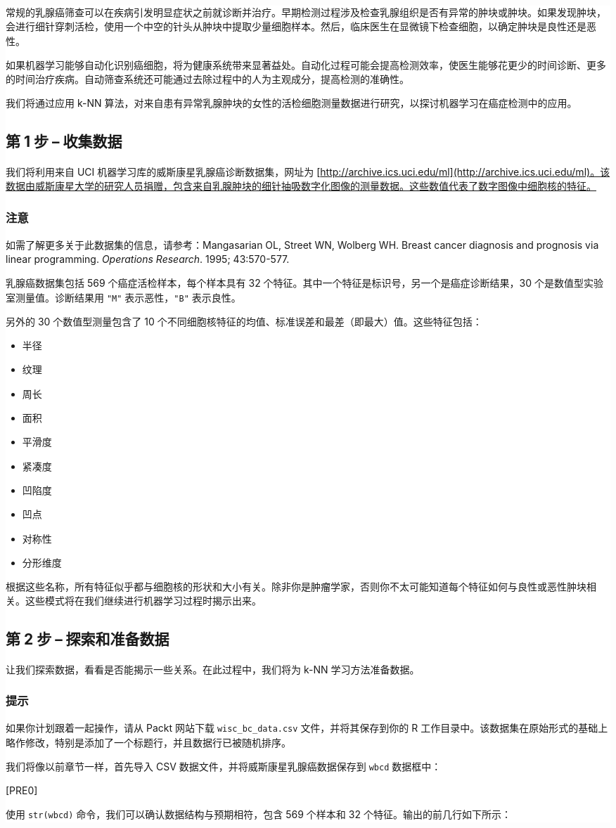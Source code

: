 常规的乳腺癌筛查可以在疾病引发明显症状之前就诊断并治疗。早期检测过程涉及检查乳腺组织是否有异常的肿块或肿块。如果发现肿块，会进行细针穿刺活检，使用一个中空的针头从肿块中提取少量细胞样本。然后，临床医生在显微镜下检查细胞，以确定肿块是良性还是恶性。

如果机器学习能够自动化识别癌细胞，将为健康系统带来显著益处。自动化过程可能会提高检测效率，使医生能够花更少的时间诊断、更多的时间治疗疾病。自动筛查系统还可能通过去除过程中的人为主观成分，提高检测的准确性。

我们将通过应用 k-NN 算法，对来自患有异常乳腺肿块的女性的活检细胞测量数据进行研究，以探讨机器学习在癌症检测中的应用。

## 第 1 步 – 收集数据

我们将利用来自 UCI 机器学习库的威斯康星乳腺癌诊断数据集，网址为 [http://archive.ics.uci.edu/ml](http://archive.ics.uci.edu/ml)。该数据由威斯康星大学的研究人员捐赠，包含来自乳腺肿块的细针抽吸数字化图像的测量数据。这些数值代表了数字图像中细胞核的特征。

### 注意

如需了解更多关于此数据集的信息，请参考：Mangasarian OL, Street WN, Wolberg WH. Breast cancer diagnosis and prognosis via linear programming. *Operations Research*. 1995; 43:570-577.

乳腺癌数据集包括 569 个癌症活检样本，每个样本具有 32 个特征。其中一个特征是标识号，另一个是癌症诊断结果，30 个是数值型实验室测量值。诊断结果用 `"M"` 表示恶性，`"B"` 表示良性。

另外的 30 个数值型测量包含了 10 个不同细胞核特征的均值、标准误差和最差（即最大）值。这些特征包括：

+   半径

+   纹理

+   周长

+   面积

+   平滑度

+   紧凑度

+   凹陷度

+   凹点

+   对称性

+   分形维度

根据这些名称，所有特征似乎都与细胞核的形状和大小有关。除非你是肿瘤学家，否则你不太可能知道每个特征如何与良性或恶性肿块相关。这些模式将在我们继续进行机器学习过程时揭示出来。

## 第 2 步 – 探索和准备数据

让我们探索数据，看看是否能揭示一些关系。在此过程中，我们将为 k-NN 学习方法准备数据。

### 提示

如果你计划跟着一起操作，请从 Packt 网站下载 `wisc_bc_data.csv` 文件，并将其保存到你的 R 工作目录中。该数据集在原始形式的基础上略作修改，特别是添加了一个标题行，并且数据行已被随机排序。

我们将像以前章节一样，首先导入 CSV 数据文件，并将威斯康星乳腺癌数据保存到 `wbcd` 数据框中：

[PRE0]

使用 `str(wbcd)` 命令，我们可以确认数据结构与预期相符，包含 569 个样本和 32 个特征。输出的前几行如下所示：
